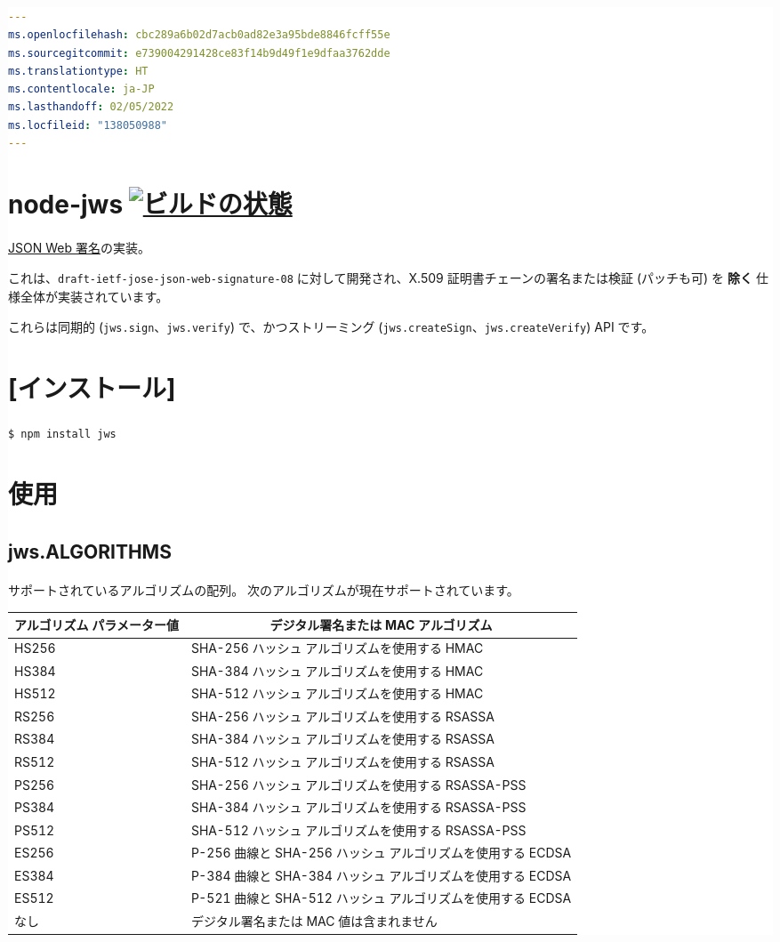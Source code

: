 ```yaml
---
ms.openlocfilehash: cbc289a6b02d7acb0ad82e3a95bde8846fcff55e
ms.sourcegitcommit: e739004291428ce83f14b9d49f1e9dfaa3762dde
ms.translationtype: HT
ms.contentlocale: ja-JP
ms.lasthandoff: 02/05/2022
ms.locfileid: "138050988"
---
```

# <a name="node-jws-build-statushttptravis-ciorgbrianloveswordsnode-jws"></a>node-jws [![ビルドの状態](https://secure.travis-ci.org/brianloveswords/node-jws.png)](http://travis-ci.org/brianloveswords/node-jws)

[JSON Web 署名](http://self-issued.info/docs/draft-ietf-jose-json-web-signature.html)の実装。

これは、`draft-ietf-jose-json-web-signature-08` に対して開発され、X.509 証明書チェーンの署名または検証 (パッチも可) を **除く** 仕様全体が実装されています。

これらは同期的 (`jws.sign`、`jws.verify`) で、かつストリーミング (`jws.createSign`、`jws.createVerify`) API です。

# <a name="install"></a>[インストール]

```bash
$ npm install jws
```

# <a name="usage"></a>使用

## <a name="jwsalgorithms"></a>jws.ALGORITHMS

サポートされているアルゴリズムの配列。 次のアルゴリズムが現在サポートされています。

アルゴリズム パラメーター値 | デジタル署名または MAC アルゴリズム
----------------|----------------------------
HS256 | SHA-256 ハッシュ アルゴリズムを使用する HMAC
HS384 | SHA-384 ハッシュ アルゴリズムを使用する HMAC
HS512 | SHA-512 ハッシュ アルゴリズムを使用する HMAC
RS256 | SHA-256 ハッシュ アルゴリズムを使用する RSASSA
RS384 | SHA-384 ハッシュ アルゴリズムを使用する RSASSA
RS512 | SHA-512 ハッシュ アルゴリズムを使用する RSASSA
PS256 | SHA-256 ハッシュ アルゴリズムを使用する RSASSA-PSS
PS384 | SHA-384 ハッシュ アルゴリズムを使用する RSASSA-PSS
PS512 | SHA-512 ハッシュ アルゴリズムを使用する RSASSA-PSS
ES256 | P-256 曲線と SHA-256 ハッシュ アルゴリズムを使用する ECDSA
ES384 | P-384 曲線と SHA-384 ハッシュ アルゴリズムを使用する ECDSA
ES512 | P-521 曲線と SHA-512 ハッシュ アルゴリズムを使用する ECDSA
なし | デジタル署名または MAC 値は含まれません


[encrypted-key-docs]: https://nodejs.org/api/crypto.html#crypto_sign_sign_private_key_output_format